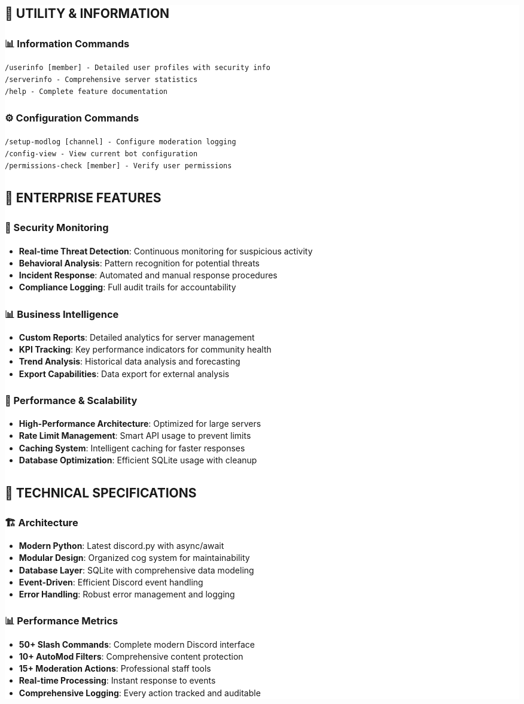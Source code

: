 ## 🔧 UTILITY & INFORMATION

### 📊 Information Commands
```
/userinfo [member] - Detailed user profiles with security info
/serverinfo - Comprehensive server statistics
/help - Complete feature documentation
```

### ⚙️ Configuration Commands
```
/setup-modlog [channel] - Configure moderation logging
/config-view - View current bot configuration
/permissions-check [member] - Verify user permissions
```

## 🎯 ENTERPRISE FEATURES

### 🔐 Security Monitoring
- **Real-time Threat Detection**: Continuous monitoring for suspicious activity
- **Behavioral Analysis**: Pattern recognition for potential threats
- **Incident Response**: Automated and manual response procedures
- **Compliance Logging**: Full audit trails for accountability

### 📊 Business Intelligence
- **Custom Reports**: Detailed analytics for server management
- **KPI Tracking**: Key performance indicators for community health
- **Trend Analysis**: Historical data analysis and forecasting
- **Export Capabilities**: Data export for external analysis

### 🚀 Performance & Scalability
- **High-Performance Architecture**: Optimized for large servers
- **Rate Limit Management**: Smart API usage to prevent limits
- **Caching System**: Intelligent caching for faster responses
- **Database Optimization**: Efficient SQLite usage with cleanup

## 💼 TECHNICAL SPECIFICATIONS

### 🏗️ Architecture
- **Modern Python**: Latest discord.py with async/await
- **Modular Design**: Organized cog system for maintainability
- **Database Layer**: SQLite with comprehensive data modeling
- **Event-Driven**: Efficient Discord event handling
- **Error Handling**: Robust error management and logging

### 📊 Performance Metrics
- **50+ Slash Commands**: Complete modern Discord interface
- **10+ AutoMod Filters**: Comprehensive content protection
- **15+ Moderation Actions**: Professional staff tools
- **Real-time Processing**: Instant response to events
- **Comprehensive Logging**: Every action tracked and auditable
